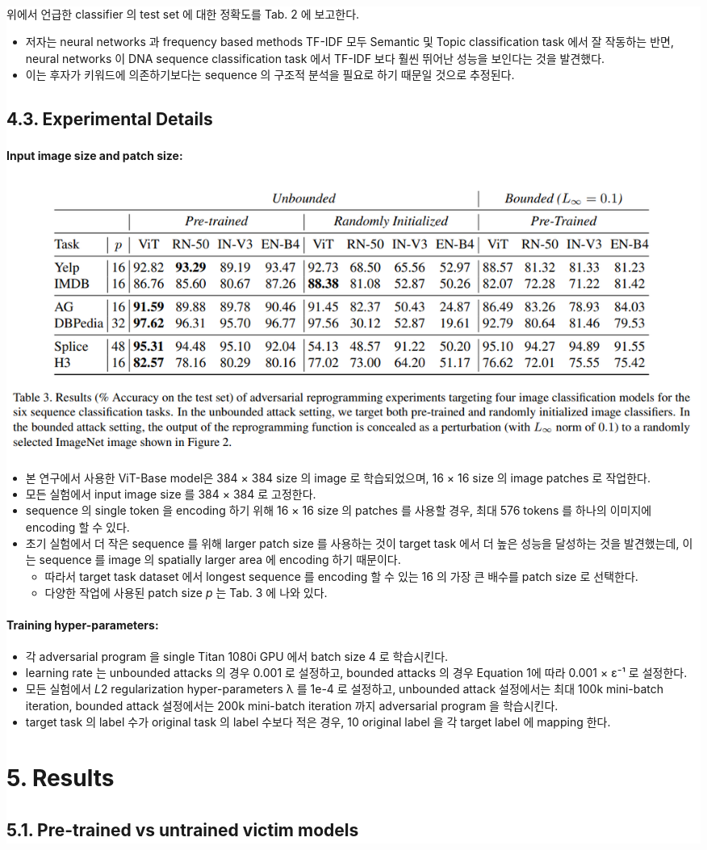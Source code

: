 위에서 언급한 classifier 의 test set 에 대한 정확도를 Tab. 2 에 보고한다.

- 저자는 neural networks 과 frequency based methods TF-IDF 모두 Semantic 및 Topic classification task 에서 잘 작동하는 반면, neural networks 이 DNA sequence classification task 에서 TF-IDF 보다 훨씬 뛰어난 성능을 보인다는 것을 발견했다.
- 이는 후자가 키워드에 의존하기보다는 sequence 의 구조적 분석을 필요로 하기 때문일 것으로 추정된다.

## 4.3. Experimental Details

#### Input image size and patch size:

![Table 3](image-183.png)

- 본 연구에서 사용한 ViT-Base model은 384 × 384 size 의 image 로 학습되었으며, 16 × 16 size 의 image patches 로 작업한다.
- 모든 실험에서 input image size 를 384 × 384 로 고정한다.
- sequence 의 single token 을 encoding 하기 위해 16 × 16 size 의 patches 를 사용할 경우, 최대 576 tokens 를 하나의 이미지에 encoding 할 수 있다.
- 초기 실험에서 더 작은 sequence 를 위해 larger patch size 를 사용하는 것이 target task 에서 더 높은 성능을 달성하는 것을 발견했는데, 이는 sequence 를 image 의 spatially larger area 에 encoding 하기 때문이다.
  - 따라서 target task dataset 에서 longest sequence 를 encoding 할 수 있는 16 의 가장 큰 배수를 patch size 로 선택한다.
  - 다양한 작업에 사용된 patch size $p$ 는 Tab. 3 에 나와 있다.

#### Training hyper-parameters:

- 각 adversarial program 을 single Titan 1080i GPU 에서 batch size 4 로 학습시킨다. 
- learning rate 는 unbounded attacks 의 경우 0.001 로 설정하고, bounded attacks 의 경우 Equation 1에 따라 0.001 × ε⁻¹ 로 설정한다. 
- 모든 실험에서 $L$2 regularization hyper-parameters λ 를 1e-4 로 설정하고, unbounded attack 설정에서는 최대 100k mini-batch iteration, bounded attack 설정에서는 200k mini-batch iteration 까지 adversarial program 을 학습시킨다.
- target task 의 label 수가 original task 의 label 수보다 적은 경우, 10 original label 을 각 target label 에 mapping 한다.

# 5. Results

## 5.1. Pre-trained vs untrained victim models
